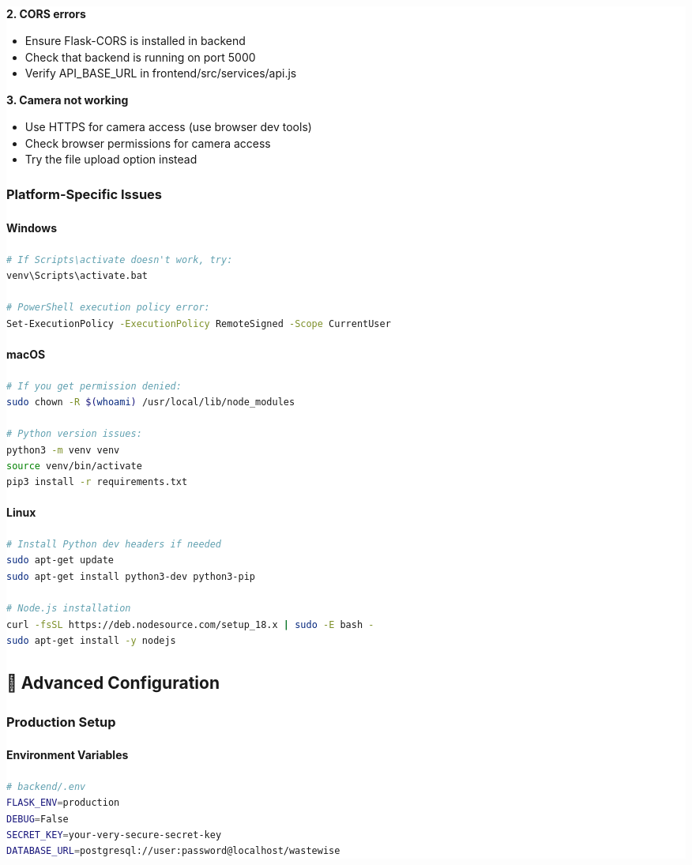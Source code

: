 **2. CORS errors**
- Ensure Flask-CORS is installed in backend
- Check that backend is running on port 5000
- Verify API_BASE_URL in frontend/src/services/api.js

**3. Camera not working**
- Use HTTPS for camera access (use browser dev tools)
- Check browser permissions for camera access
- Try the file upload option instead

### Platform-Specific Issues

#### Windows
```bash
# If Scripts\activate doesn't work, try:
venv\Scripts\activate.bat

# PowerShell execution policy error:
Set-ExecutionPolicy -ExecutionPolicy RemoteSigned -Scope CurrentUser
```

#### macOS
```bash
# If you get permission denied:
sudo chown -R $(whoami) /usr/local/lib/node_modules

# Python version issues:
python3 -m venv venv
source venv/bin/activate
pip3 install -r requirements.txt
```

#### Linux
```bash
# Install Python dev headers if needed
sudo apt-get update
sudo apt-get install python3-dev python3-pip

# Node.js installation
curl -fsSL https://deb.nodesource.com/setup_18.x | sudo -E bash -
sudo apt-get install -y nodejs
```

## 🔧 Advanced Configuration

### Production Setup

#### Environment Variables
```bash
# backend/.env
FLASK_ENV=production
DEBUG=False
SECRET_KEY=your-very-secure-secret-key
DATABASE_URL=postgresql://user:password@localhost/wastewise
```
